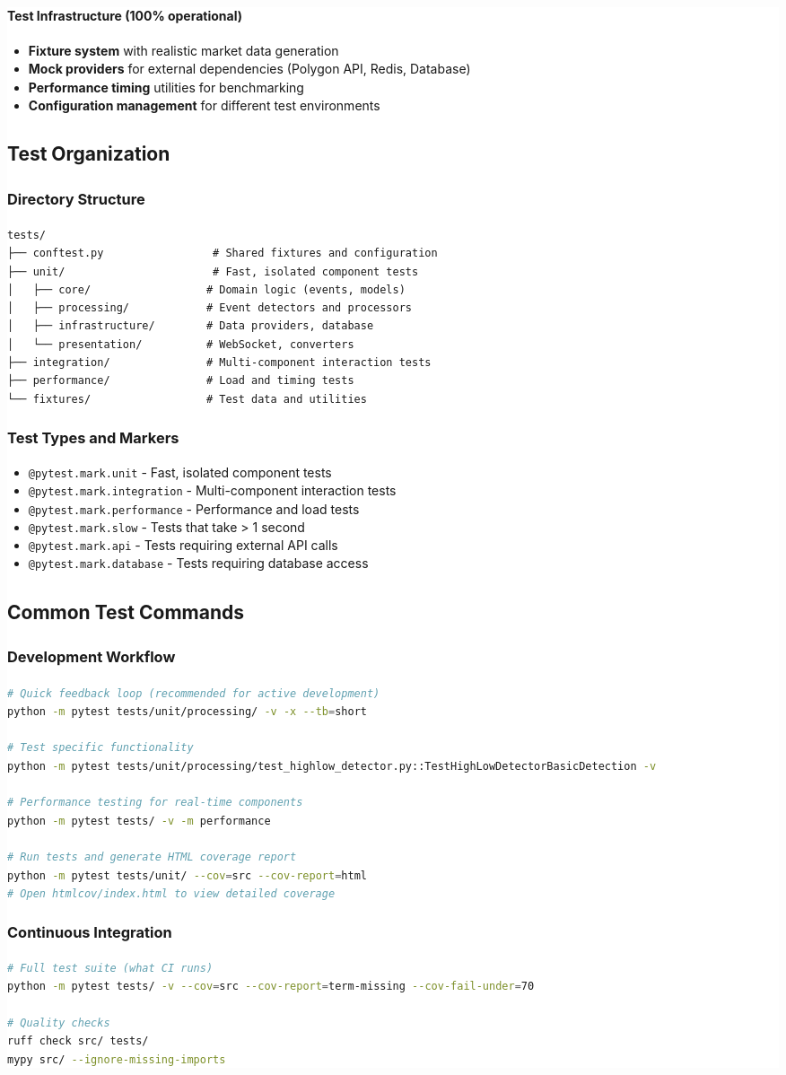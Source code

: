 #### Test Infrastructure (100% operational)
- **Fixture system** with realistic market data generation
- **Mock providers** for external dependencies (Polygon API, Redis, Database)
- **Performance timing** utilities for benchmarking
- **Configuration management** for different test environments

## Test Organization

### Directory Structure
```
tests/
├── conftest.py                 # Shared fixtures and configuration
├── unit/                       # Fast, isolated component tests
│   ├── core/                  # Domain logic (events, models)
│   ├── processing/            # Event detectors and processors
│   ├── infrastructure/        # Data providers, database
│   └── presentation/          # WebSocket, converters
├── integration/               # Multi-component interaction tests
├── performance/               # Load and timing tests
└── fixtures/                  # Test data and utilities
```

### Test Types and Markers
- `@pytest.mark.unit` - Fast, isolated component tests
- `@pytest.mark.integration` - Multi-component interaction tests  
- `@pytest.mark.performance` - Performance and load tests
- `@pytest.mark.slow` - Tests that take > 1 second
- `@pytest.mark.api` - Tests requiring external API calls
- `@pytest.mark.database` - Tests requiring database access

## Common Test Commands

### Development Workflow
```bash
# Quick feedback loop (recommended for active development)
python -m pytest tests/unit/processing/ -v -x --tb=short

# Test specific functionality
python -m pytest tests/unit/processing/test_highlow_detector.py::TestHighLowDetectorBasicDetection -v

# Performance testing for real-time components
python -m pytest tests/ -v -m performance

# Run tests and generate HTML coverage report
python -m pytest tests/unit/ --cov=src --cov-report=html
# Open htmlcov/index.html to view detailed coverage
```

### Continuous Integration
```bash
# Full test suite (what CI runs)
python -m pytest tests/ -v --cov=src --cov-report=term-missing --cov-fail-under=70

# Quality checks
ruff check src/ tests/
mypy src/ --ignore-missing-imports
```
